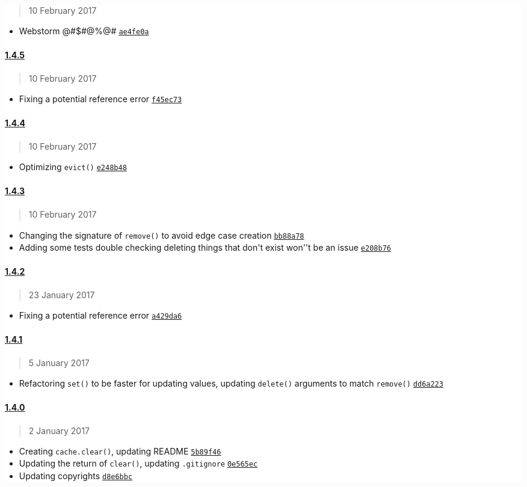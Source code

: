> 10 February 2017

- Webstorm @#$#@%@# [`ae4fe0a`](https://github.com/avoidwork/tiny-lru/commit/ae4fe0a321924d1922f3e48630fee498b91c3384)

#### [1.4.5](https://github.com/avoidwork/tiny-lru/compare/1.4.4...1.4.5)

> 10 February 2017

- Fixing a potential reference error [`f45ec73`](https://github.com/avoidwork/tiny-lru/commit/f45ec73452c54e7d22964c82b5f42248f66d046d)

#### [1.4.4](https://github.com/avoidwork/tiny-lru/compare/1.4.3...1.4.4)

> 10 February 2017

- Optimizing `evict()` [`e248b48`](https://github.com/avoidwork/tiny-lru/commit/e248b48fbd46c017cf7ea1bf98b2ed250d7a408c)

#### [1.4.3](https://github.com/avoidwork/tiny-lru/compare/1.4.2...1.4.3)

> 10 February 2017

- Changing the signature of `remove()` to avoid edge case creation [`bb88a78`](https://github.com/avoidwork/tiny-lru/commit/bb88a78366f1ae4af209025810e0409f77ff67dc)
- Adding some tests double checking deleting things that don't exist won''t be an  issue [`e208b76`](https://github.com/avoidwork/tiny-lru/commit/e208b7601c1b31e59ebca94cd320ad8d1b40a067)

#### [1.4.2](https://github.com/avoidwork/tiny-lru/compare/1.4.1...1.4.2)

> 23 January 2017

- Fixing a potential reference error [`a429da6`](https://github.com/avoidwork/tiny-lru/commit/a429da64dd699d67f2c07252799714a66277c44b)

#### [1.4.1](https://github.com/avoidwork/tiny-lru/compare/1.4.0...1.4.1)

> 5 January 2017

- Refactoring `set()` to be faster for updating values, updating `delete()` arguments to match `remove()` [`dd6a223`](https://github.com/avoidwork/tiny-lru/commit/dd6a2230d814bab25845e23edba3e16b8f7bb0d0)

#### [1.4.0](https://github.com/avoidwork/tiny-lru/compare/1.3.3...1.4.0)

> 2 January 2017

- Creating `cache.clear()`, updating README [`5b89f46`](https://github.com/avoidwork/tiny-lru/commit/5b89f460899222220f56e1902173b27844119bb0)
- Updating the return of `clear()`, updating `.gitignore` [`0e565ec`](https://github.com/avoidwork/tiny-lru/commit/0e565ec85c09676c6193ef01bc24cc3ac79d3354)
- Updating copyrights [`d8e6bbc`](https://github.com/avoidwork/tiny-lru/commit/d8e6bbc439e1a0dbd369fd2b8523ab9d3dbd1a91)
